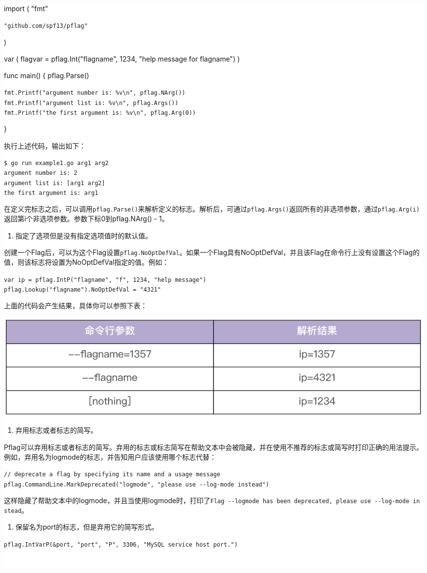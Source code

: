 import (
    "fmt"

    "github.com/spf13/pflag"
)

var (
    flagvar = pflag.Int("flagname", 1234, "help message for flagname")
)

func main() {
    pflag.Parse()

    fmt.Printf("argument number is: %v\n", pflag.NArg())
    fmt.Printf("argument list is: %v\n", pflag.Args())
    fmt.Printf("the first argument is: %v\n", pflag.Arg(0))
}
</code></pre>
<p>执行上述代码，输出如下：</p>
<pre><code>$ go run example1.go arg1 arg2
argument number is: 2
argument list is: [arg1 arg2]
the first argument is: arg1
</code></pre>
<p>在定义完标志之后，可以调用<code>pflag.Parse()</code>来解析定义的标志。解析后，可通过<code>pflag.Args()</code>返回所有的非选项参数，通过<code>pflag.Arg(i)</code>返回第i个非选项参数。参数下标0到pflag.NArg() - 1。</p>
<ol>
<li>指定了选项但是没有指定选项值时的默认值。</li>
</ol>
<p>创建一个Flag后，可以为这个Flag设置<code>pflag.NoOptDefVal</code>。如果一个Flag具有NoOptDefVal，并且该Flag在命令行上没有设置这个Flag的值，则该标志将设置为NoOptDefVal指定的值。例如：</p>
<pre><code>var ip = pflag.IntP("flagname", "f", 1234, "help message")
pflag.Lookup("flagname").NoOptDefVal = "4321"
</code></pre>
<p>上面的代码会产生结果，具体你可以参照下表：</p>
<p><img alt="图片" src="assets/fffc6269db014afd965bc49ae8780524.jpg"/></p>
<ol>
<li>弃用标志或者标志的简写。</li>
</ol>
<p>Pflag可以弃用标志或者标志的简写。弃用的标志或标志简写在帮助文本中会被隐藏，并在使用不推荐的标志或简写时打印正确的用法提示。例如，弃用名为logmode的标志，并告知用户应该使用哪个标志代替：</p>
<pre><code>// deprecate a flag by specifying its name and a usage message
pflag.CommandLine.MarkDeprecated("logmode", "please use --log-mode instead")
</code></pre>
<p>这样隐藏了帮助文本中的logmode，并且当使用logmode时，打印了<code>Flag --logmode has been deprecated, please use --log-mode instead</code>。</p>
<ol>
<li>保留名为port的标志，但是弃用它的简写形式。</li>
</ol>
<pre><code>pflag.IntVarP(&amp;port, "port", "P", 3306, "MySQL service host port.")
